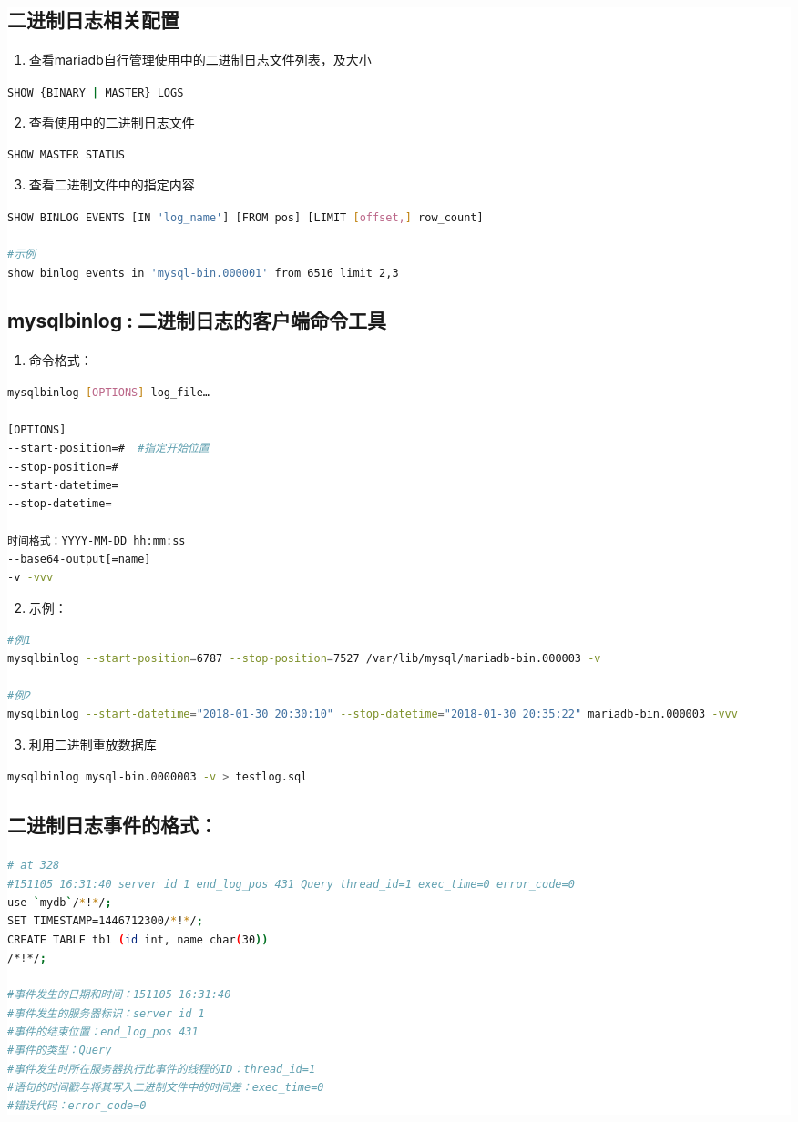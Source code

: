 ## 二进制日志相关配置
1. 查看mariadb自行管理使用中的二进制日志文件列表，及大小
```bash
SHOW {BINARY | MASTER} LOGS
```
2. 查看使用中的二进制日志文件
```bash
SHOW MASTER STATUS
```
3. 查看二进制文件中的指定内容
```bash
SHOW BINLOG EVENTS [IN 'log_name'] [FROM pos] [LIMIT [offset,] row_count]

#示例 
show binlog events in 'mysql-bin.000001' from 6516 limit 2,3
```


## mysqlbinlog : 二进制日志的客户端命令工具
1. 命令格式：
```bash
mysqlbinlog [OPTIONS] log_file…

[OPTIONS]
--start-position=#  #指定开始位置
--stop-position=#
--start-datetime=
--stop-datetime=

时间格式：YYYY-MM-DD hh:mm:ss
--base64-output[=name]
-v -vvv
```

2. 示例：
```bash
#例1
mysqlbinlog --start-position=6787 --stop-position=7527 /var/lib/mysql/mariadb-bin.000003 -v

#例2
mysqlbinlog --start-datetime="2018-01-30 20:30:10" --stop-datetime="2018-01-30 20:35:22" mariadb-bin.000003 -vvv
```

3. 利用二进制重放数据库
```bash
mysqlbinlog mysql-bin.0000003 -v > testlog.sql
```

## 二进制日志事件的格式：
```bash
# at 328
#151105 16:31:40 server id 1 end_log_pos 431 Query thread_id=1 exec_time=0 error_code=0
use `mydb`/*!*/;
SET TIMESTAMP=1446712300/*!*/;
CREATE TABLE tb1 (id int, name char(30))
/*!*/;

#事件发生的日期和时间：151105 16:31:40
#事件发生的服务器标识：server id 1
#事件的结束位置：end_log_pos 431
#事件的类型：Query
#事件发生时所在服务器执行此事件的线程的ID：thread_id=1
#语句的时间戳与将其写入二进制文件中的时间差：exec_time=0
#错误代码：error_code=0
```